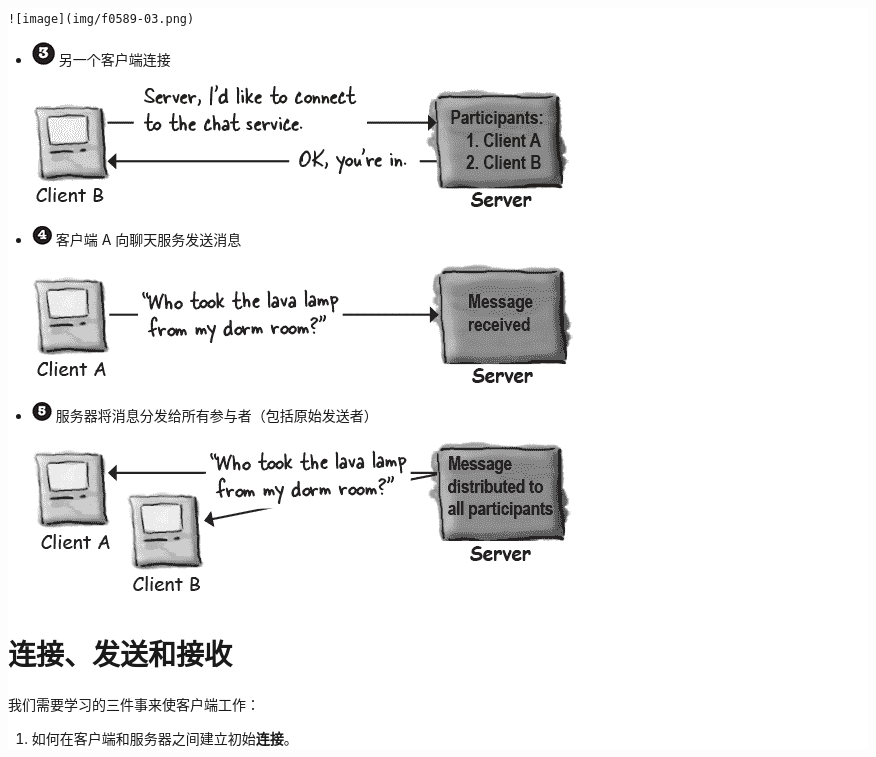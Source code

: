     ![image](img/f0589-03.png)

+   ![Images](img/3circle.png) 另一个客户端连接

    ![image](img/f0589-04.png)

+   ![Images](img/4circle.png) 客户端 A 向聊天服务发送消息

    ![image](img/f0589-05.png)

+   ![Images](img/5circle.png) 服务器将消息分发给所有参与者（包括原始发送者）

    ![image](img/f0589-06.png)

# 连接、发送和接收

我们需要学习的三件事来使客户端工作：

1.  如何在客户端和服务器之间建立初始**连接**。
